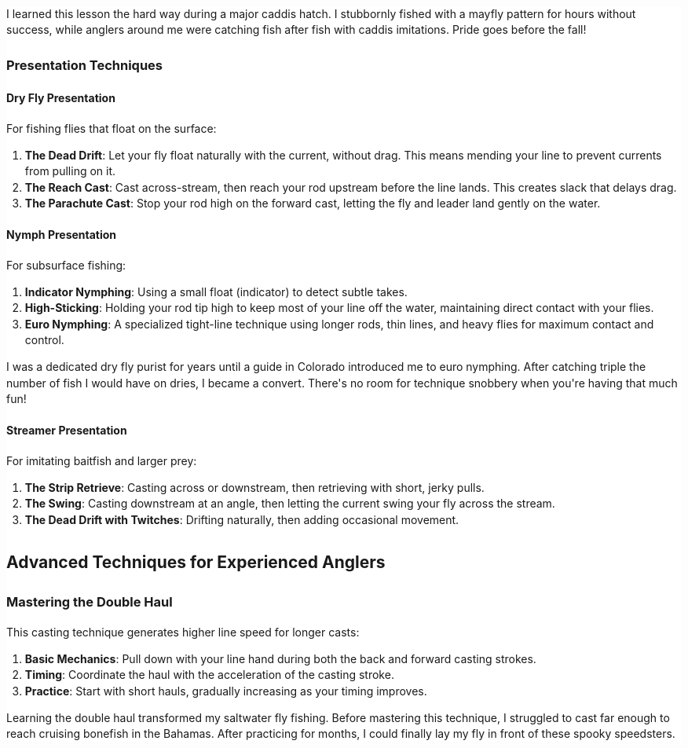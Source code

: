I learned this lesson the hard way during a major caddis hatch. I stubbornly fished with a mayfly pattern for hours without success, while anglers around me were catching fish after fish with caddis imitations. Pride goes before the fall!

### Presentation Techniques

#### Dry Fly Presentation

For fishing flies that float on the surface:

1. **The Dead Drift**: Let your fly float naturally with the current, without drag. This means mending your line to prevent currents from pulling on it.
2. **The Reach Cast**: Cast across-stream, then reach your rod upstream before the line lands. This creates slack that delays drag.
3. **The Parachute Cast**: Stop your rod high on the forward cast, letting the fly and leader land gently on the water.

#### Nymph Presentation

For subsurface fishing:

1. **Indicator Nymphing**: Using a small float (indicator) to detect subtle takes.
2. **High-Sticking**: Holding your rod tip high to keep most of your line off the water, maintaining direct contact with your flies.
3. **Euro Nymphing**: A specialized tight-line technique using longer rods, thin lines, and heavy flies for maximum contact and control.

I was a dedicated dry fly purist for years until a guide in Colorado introduced me to euro nymphing. After catching triple the number of fish I would have on dries, I became a convert. There's no room for technique snobbery when you're having that much fun!

#### Streamer Presentation

For imitating baitfish and larger prey:

1. **The Strip Retrieve**: Casting across or downstream, then retrieving with short, jerky pulls.
2. **The Swing**: Casting downstream at an angle, then letting the current swing your fly across the stream.
3. **The Dead Drift with Twitches**: Drifting naturally, then adding occasional movement.

## Advanced Techniques for Experienced Anglers

### Mastering the Double Haul

This casting technique generates higher line speed for longer casts:

1. **Basic Mechanics**: Pull down with your line hand during both the back and forward casting strokes.
2. **Timing**: Coordinate the haul with the acceleration of the casting stroke.
3. **Practice**: Start with short hauls, gradually increasing as your timing improves.

Learning the double haul transformed my saltwater fly fishing. Before mastering this technique, I struggled to cast far enough to reach cruising bonefish in the Bahamas. After practicing for months, I could finally lay my fly in front of these spooky speedsters.
